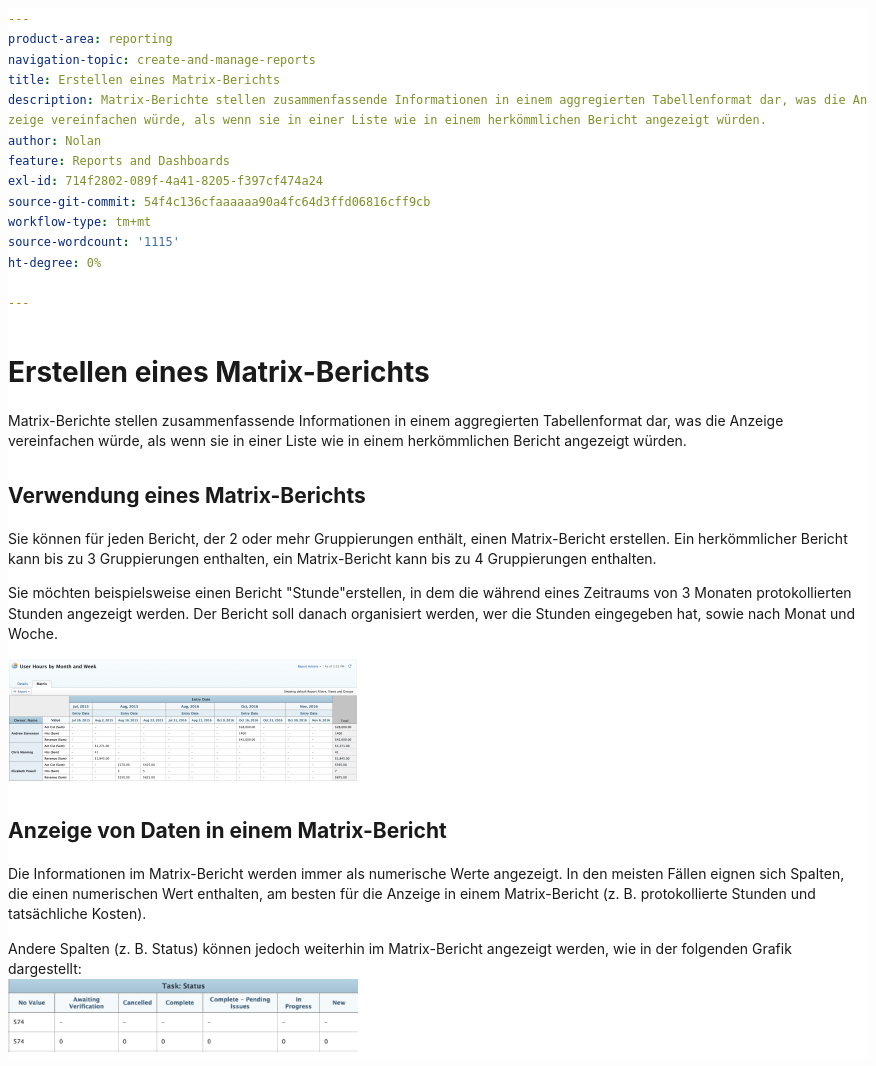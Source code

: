 ```yaml
---
product-area: reporting
navigation-topic: create-and-manage-reports
title: Erstellen eines Matrix-Berichts
description: Matrix-Berichte stellen zusammenfassende Informationen in einem aggregierten Tabellenformat dar, was die Anzeige vereinfachen würde, als wenn sie in einer Liste wie in einem herkömmlichen Bericht angezeigt würden.
author: Nolan
feature: Reports and Dashboards
exl-id: 714f2802-089f-4a41-8205-f397cf474a24
source-git-commit: 54f4c136cfaaaaaa90a4fc64d3ffd06816cff9cb
workflow-type: tm+mt
source-wordcount: '1115'
ht-degree: 0%

---
```


# Erstellen eines Matrix-Berichts

Matrix-Berichte stellen zusammenfassende Informationen in einem aggregierten Tabellenformat dar, was die Anzeige vereinfachen würde, als wenn sie in einer Liste wie in einem herkömmlichen Bericht angezeigt würden.

## Verwendung eines Matrix-Berichts

Sie können für jeden Bericht, der 2 oder mehr Gruppierungen enthält, einen Matrix-Bericht erstellen. Ein herkömmlicher Bericht kann bis zu 3 Gruppierungen enthalten, ein Matrix-Bericht kann bis zu 4 Gruppierungen enthalten.

Sie möchten beispielsweise einen Bericht &quot;Stunde&quot;erstellen, in dem die während eines Zeitraums von 3 Monaten protokollierten Stunden angezeigt werden. Der Bericht soll danach organisiert werden, wer die Stunden eingegeben hat, sowie nach Monat und Woche.

![](assets/report-matrix-overview-350x123.png)

## Anzeige von Daten in einem Matrix-Bericht

Die Informationen im Matrix-Bericht werden immer als numerische Werte angezeigt. In den meisten Fällen eignen sich Spalten, die einen numerischen Wert enthalten, am besten für die Anzeige in einem Matrix-Bericht (z. B. protokollierte Stunden und tatsächliche Kosten).

Andere Spalten (z. B. Status) können jedoch weiterhin im Matrix-Bericht angezeigt werden, wie in der folgenden Grafik dargestellt:\
![](assets/report-matrix-status-350x73.png)
